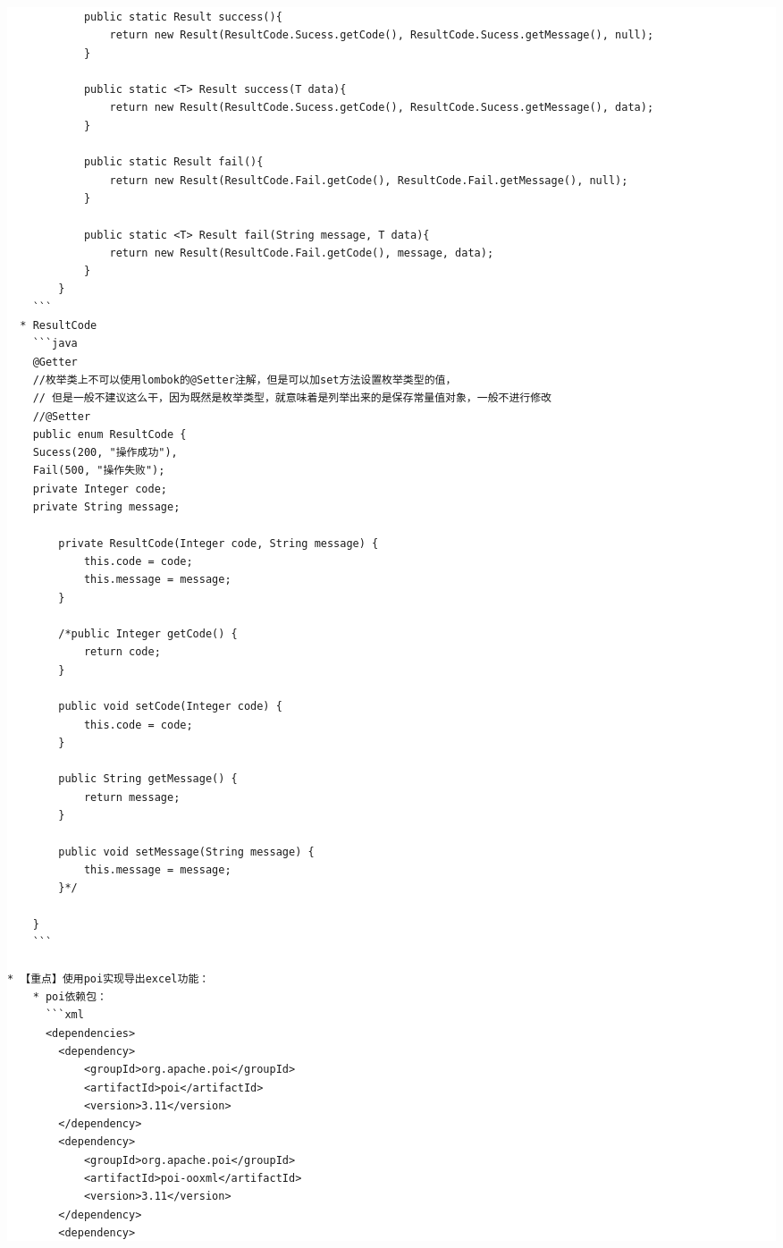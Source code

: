                 public static Result success(){
                    return new Result(ResultCode.Sucess.getCode(), ResultCode.Sucess.getMessage(), null);
                }
            
                public static <T> Result success(T data){
                    return new Result(ResultCode.Sucess.getCode(), ResultCode.Sucess.getMessage(), data);
                }
            
                public static Result fail(){
                    return new Result(ResultCode.Fail.getCode(), ResultCode.Fail.getMessage(), null);
                }
            
                public static <T> Result fail(String message, T data){
                    return new Result(ResultCode.Fail.getCode(), message, data);
                }
            }
        ```
      * ResultCode
        ```java
        @Getter
        //枚举类上不可以使用lombok的@Setter注解，但是可以加set方法设置枚举类型的值，
        // 但是一般不建议这么干，因为既然是枚举类型，就意味着是列举出来的是保存常量值对象，一般不进行修改
        //@Setter
        public enum ResultCode {
        Sucess(200, "操作成功"),
        Fail(500, "操作失败");
        private Integer code;
        private String message;
        
            private ResultCode(Integer code, String message) {
                this.code = code;
                this.message = message;
            }
        
            /*public Integer getCode() {
                return code;
            }
        
            public void setCode(Integer code) {
                this.code = code;
            }
        
            public String getMessage() {
                return message;
            }
        
            public void setMessage(String message) {
                this.message = message;
            }*/
        
        }
        ```
        
    * 【重点】使用poi实现导出excel功能：
        * poi依赖包：
          ```xml
          <dependencies>
            <dependency>
                <groupId>org.apache.poi</groupId>
                <artifactId>poi</artifactId>
                <version>3.11</version>
            </dependency>
            <dependency>
                <groupId>org.apache.poi</groupId>
                <artifactId>poi-ooxml</artifactId>
                <version>3.11</version>
            </dependency>
            <dependency>